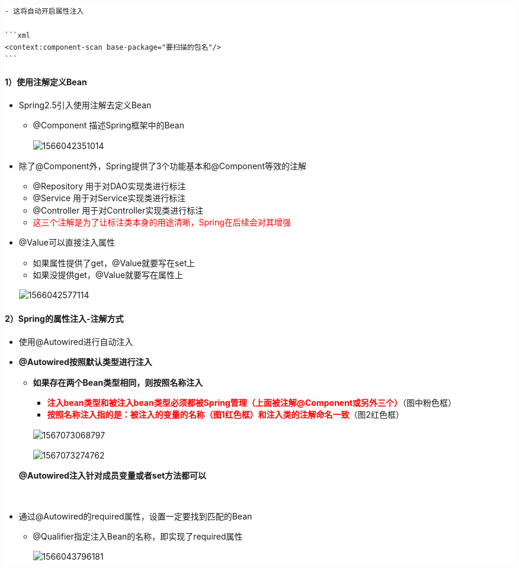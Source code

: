     - 这将自动开启属性注入

    ```xml
    <context:component-scan base-package="要扫描的包名"/>
    ```

    

#### 1）使用注解定义Bean

- Spring2.5引入使用注解去定义Bean

  - @Component 描述Spring框架中的Bean

    ![1566042351014](https://gitee.com//tonited/Spring-Notes/raw/master/assets/1566042351014.png)

- 除了@Component外，Spring提供了3个功能基本和@Component等效的注解

  - @Repository 用于对DAO实现类进行标注
  - @Service 用于对Service实现类进行标注
  - @Controller 用于对Controller实现类进行标注
  - <font color="red">这三个注解是为了让标注类本身的用途清晰，Spring在后续会对其增强</font>

- @Value可以直接注入属性

  - 如果属性提供了get，@Value就要写在set上
  - 如果没提供get，@Value就要写在属性上

  ![1566042577114](https://gitee.com//tonited/Spring-Notes/raw/master/assets/1566042577114.png)



#### 2）Spring的属性注入-注解方式

- 使用@Autowired进行自动注入

- **@Autowired按照默认类型进行注入**

  - **如果存在两个Bean类型相同，则按照名称注入**

    - **<font color="red">注入bean类型和被注入bean类型必须都被Spring管理（上面被注解@Component或另外三个）</font>**（图中粉色框）
    - **<font color="red">按照名称注入指的是：被注入的变量的名称（图1红色框）和注入类的注解命名一致</font>**（图2红色框）

    ![1567073068797](https://gitee.com//tonited/Spring-Notes/raw/master/assets/1567073068797.png)

    ![1567073274762](https://gitee.com//tonited/Spring-Notes/raw/master/assets/1567073274762.png)

  

  **@Autowired注入针对成员变量或者set方法都可以**

  ​	

  

- 通过@Autowired的required属性，设置一定要找到匹配的Bean

  - @Qualifier指定注入Bean的名称，即实现了required属性

    ![1566043796181](https://gitee.com//tonited/Spring-Notes/raw/master/assets/1566043796181.png)
